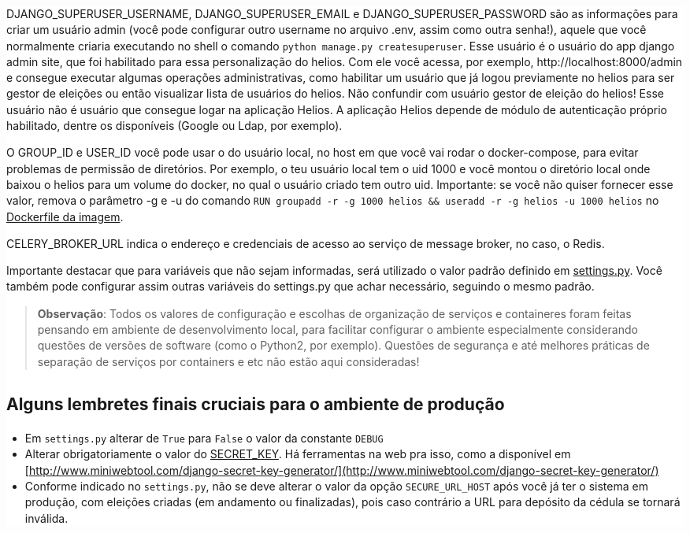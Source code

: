DJANGO_SUPERUSER_USERNAME, DJANGO_SUPERUSER_EMAIL e  DJANGO_SUPERUSER_PASSWORD são as informações para criar um usuário admin (você pode configurar outro username no arquivo .env, assim como outra senha!), aquele que você normalmente criaria executando no shell o comando `python manage.py createsuperuser`. Esse usuário é o usuário do app django admin site, que foi habilitado para essa personalização do helios. Com ele você acessa, por exemplo, http://localhost:8000/admin e consegue executar algumas operações administrativas, como habilitar um usuário que já logou previamente no helios para ser gestor de eleições ou então visualizar lista de usuários do helios. Não confundir com usuário gestor de eleição do helios! Esse usuário não é usuário que consegue logar na aplicação Helios. A aplicação Helios depende de módulo de autenticação próprio habilitado, dentre os disponíveis (Google ou Ldap, por exemplo).

O GROUP_ID e USER_ID você pode usar o do usuário local, no host em que você vai rodar o docker-compose, para evitar problemas de permissão de diretórios. Por exemplo, o teu usuário local tem o uid 1000 e você montou o diretório local onde baixou o helios para um volume do docker, no qual o usuário criado tem outro uid. Importante: se você não quiser fornecer esse valor, remova o parâmetro -g e -u do comando `RUN groupadd -r -g 1000 helios && useradd -r -g helios -u 1000 helios` no [Dockerfile da imagem](docker/Dockerfile).

CELERY_BROKER_URL indica o endereço e credenciais de acesso ao serviço de message broker, no caso, o Redis.

Importante destacar que para variáveis que não sejam informadas, será utilizado o valor padrão definido em [settings.py](settings.py). Você também pode configurar assim outras variáveis do settings.py que achar necessário, seguindo o mesmo padrão.

>**Observação**: Todos os valores de configuração e escolhas de organização de serviços e containeres foram feitas pensando em ambiente de desenvolvimento local, para facilitar configurar o ambiente especialmente considerando questões de versões de software (como o Python2, por exemplo). Questões de segurança e até melhores práticas de separação de serviços por containers e etc não estão aqui consideradas!

## Alguns lembretes finais cruciais para o ambiente de produção

- Em `settings.py` alterar de `True` para `False` o valor da constante `DEBUG`
- Alterar obrigatoriamente o valor do [SECRET_KEY](https://docs.djangoproject.com/en/dev/ref/settings/#std:setting-SECRET_KEY). Há ferramentas na web pra isso, como a disponível em [http://www.miniwebtool.com/django-secret-key-generator/](http://www.miniwebtool.com/django-secret-key-generator/)
- Conforme indicado no `settings.py`, não se deve alterar o valor da opção `SECURE_URL_HOST` após você já ter o sistema em produção, com eleições criadas (em andamento ou finalizadas), pois caso contrário a URL para depósito da cédula se tornará inválida.
